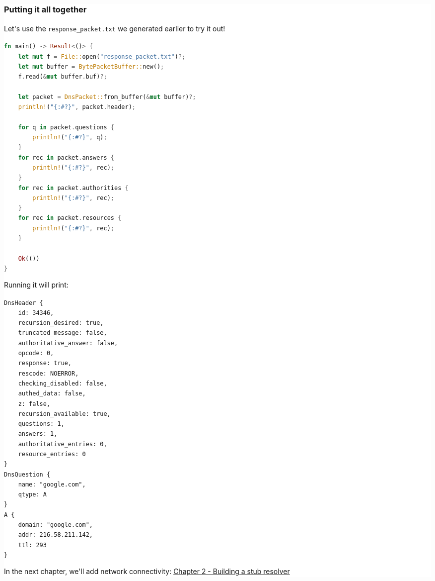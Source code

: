 ### Putting it all together

Let's use the `response_packet.txt` we generated earlier to try it out!

```rust
fn main() -> Result<()> {
    let mut f = File::open("response_packet.txt")?;
    let mut buffer = BytePacketBuffer::new();
    f.read(&mut buffer.buf)?;

    let packet = DnsPacket::from_buffer(&mut buffer)?;
    println!("{:#?}", packet.header);

    for q in packet.questions {
        println!("{:#?}", q);
    }
    for rec in packet.answers {
        println!("{:#?}", rec);
    }
    for rec in packet.authorities {
        println!("{:#?}", rec);
    }
    for rec in packet.resources {
        println!("{:#?}", rec);
    }

    Ok(())
}
```

Running it will print:

```text
DnsHeader {
    id: 34346,
    recursion_desired: true,
    truncated_message: false,
    authoritative_answer: false,
    opcode: 0,
    response: true,
    rescode: NOERROR,
    checking_disabled: false,
    authed_data: false,
    z: false,
    recursion_available: true,
    questions: 1,
    answers: 1,
    authoritative_entries: 0,
    resource_entries: 0
}
DnsQuestion {
    name: "google.com",
    qtype: A
}
A {
    domain: "google.com",
    addr: 216.58.211.142,
    ttl: 293
}
```

In the next chapter, we'll add network connectivity: [Chapter 2 - Building a stub resolver](/chapter2.md)
